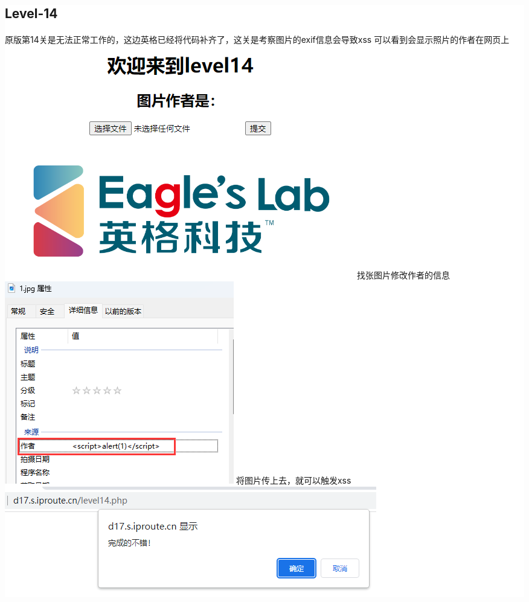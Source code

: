 ## Level-14
原版第14关是无法正常工作的，这边英格已经将代码补齐了，这关是考察图片的exif信息会导致xss
可以看到会显示照片的作者在网页上
![image-20240127094141153](04.xss/image-20240127094141153.png)
找张图片修改作者的信息
![image-20240127094145144](04.xss/image-20240127094145144.png)
将图片传上去，就可以触发xss
![image-20240127094148049](04.xss/image-20240127094148049.png)
